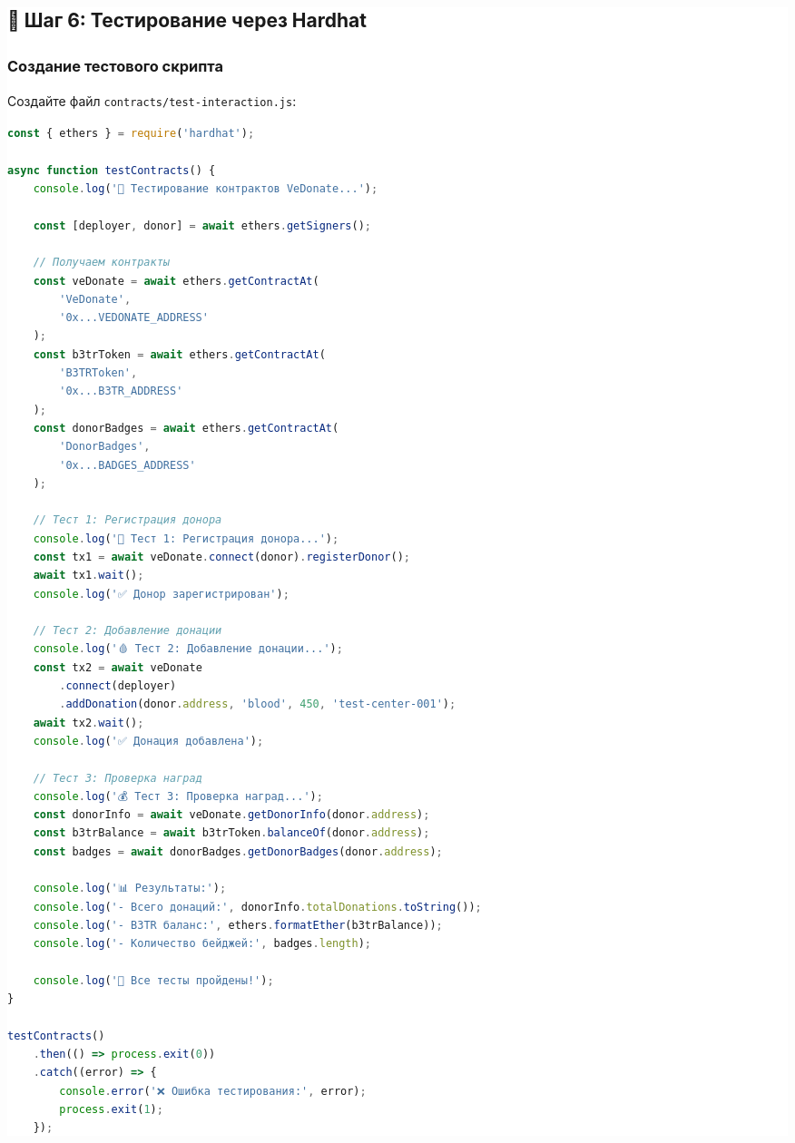 ## 🔧 Шаг 6: Тестирование через Hardhat

### Создание тестового скрипта

Создайте файл `contracts/test-interaction.js`:

```javascript
const { ethers } = require('hardhat');

async function testContracts() {
	console.log('🧪 Тестирование контрактов VeDonate...');

	const [deployer, donor] = await ethers.getSigners();

	// Получаем контракты
	const veDonate = await ethers.getContractAt(
		'VeDonate',
		'0x...VEDONATE_ADDRESS'
	);
	const b3trToken = await ethers.getContractAt(
		'B3TRToken',
		'0x...B3TR_ADDRESS'
	);
	const donorBadges = await ethers.getContractAt(
		'DonorBadges',
		'0x...BADGES_ADDRESS'
	);

	// Тест 1: Регистрация донора
	console.log('📝 Тест 1: Регистрация донора...');
	const tx1 = await veDonate.connect(donor).registerDonor();
	await tx1.wait();
	console.log('✅ Донор зарегистрирован');

	// Тест 2: Добавление донации
	console.log('🩸 Тест 2: Добавление донации...');
	const tx2 = await veDonate
		.connect(deployer)
		.addDonation(donor.address, 'blood', 450, 'test-center-001');
	await tx2.wait();
	console.log('✅ Донация добавлена');

	// Тест 3: Проверка наград
	console.log('💰 Тест 3: Проверка наград...');
	const donorInfo = await veDonate.getDonorInfo(donor.address);
	const b3trBalance = await b3trToken.balanceOf(donor.address);
	const badges = await donorBadges.getDonorBadges(donor.address);

	console.log('📊 Результаты:');
	console.log('- Всего донаций:', donorInfo.totalDonations.toString());
	console.log('- B3TR баланс:', ethers.formatEther(b3trBalance));
	console.log('- Количество бейджей:', badges.length);

	console.log('🎉 Все тесты пройдены!');
}

testContracts()
	.then(() => process.exit(0))
	.catch((error) => {
		console.error('❌ Ошибка тестирования:', error);
		process.exit(1);
	});
```
